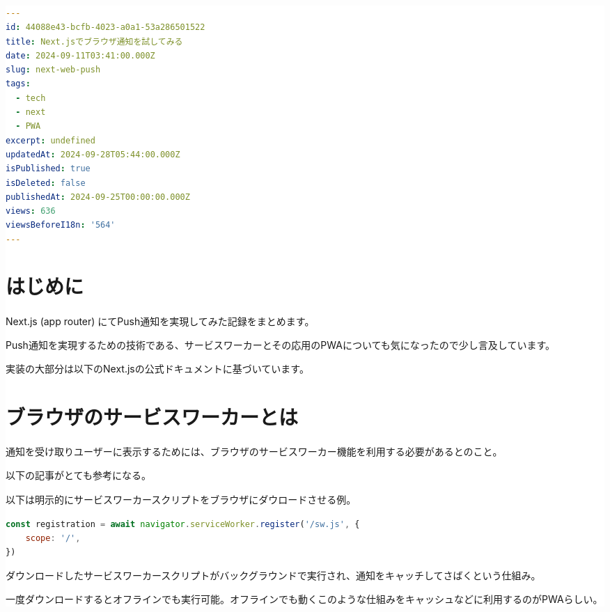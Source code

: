 ```yaml
---
id: 44088e43-bcfb-4023-a0a1-53a286501522
title: Next.jsでブラウザ通知を試してみる
date: 2024-09-11T03:41:00.000Z
slug: next-web-push
tags:
  - tech
  - next
  - PWA
excerpt: undefined
updatedAt: 2024-09-28T05:44:00.000Z
isPublished: true
isDeleted: false
publishedAt: 2024-09-25T00:00:00.000Z
views: 636
viewsBeforeI18n: '564'
---
```

  
# はじめに  

  
Next.js (app router) にてPush通知を実現してみた記録をまとめます。  
  
  
Push通知を実現するための技術である、サービスワーカーとその応用のPWAについても気になったので少し言及しています。  
  
  
実装の大部分は以下のNext.jsの公式ドキュメントに基づいています。  
  
<Bookmark href="https://nextjs.org/docs/app/building-your-application/configuring/progressive-web-apps" />
  
# ブラウザのサービスワーカーとは  
  
  
通知を受け取りユーザーに表示するためには、ブラウザのサービスワーカー機能を利用する必要があるとのこと。  
  
  
以下の記事がとても参考になる。  
  
<Bookmark href="https://zenn.dev/s_takashi/articles/b01980461f3b21" />
  
  
以下は明示的にサービスワーカースクリプトをブラウザにダウロードさせる例。  
  
  
```javascript  
const registration = await navigator.serviceWorker.register('/sw.js', {  
	scope: '/',  
})  
```  

ダウンロードしたサービスワーカースクリプトがバックグラウンドで実行され、通知をキャッチしてさばくという仕組み。  
  
一度ダウンロードするとオフラインでも実行可能。オフラインでも動くこのような仕組みをキャッシュなどに利用するのがPWAらしい。  
  
